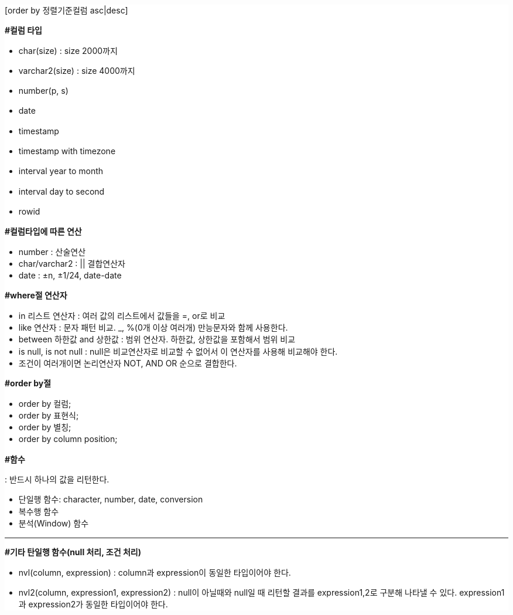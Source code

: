 [order by	정렬기준컬럼	asc|desc]



**#컬럼 타입**

- char(size) : size 2000까지
- varchar2(size) : size 4000까지

- number(p, s)
- date
- timestamp
- timestamp with timezone
- interval year to month
- interval day to second
- rowid



**#컬럼타입에 따른 연산**

- number : 산술연산
- char/varchar2 : ||  결합연산자
- date : ±n, ±1/24,  date-date



**#where절 연산자**

- in 리스트 연산자 : 여러 값의 리스트에서 값들을 =, or로 비교
- like 연산자 : 문자 패턴 비교. _, %(0개 이상 여러개) 만능문자와 함께 사용한다.
- between 하한값 and 상한값 : 범위 연산자. 하한값, 상한값을 포함해서 범위 비교
- is null, is not null : null은 비교연산자로 비교할 수 없어서 이 연산자를 사용해 비교해야 한다.
- 조건이 여러개이면 논리연산자 NOT, AND OR 순으로 결합한다.



**#order by절**

- order by 컬럼;
- order by  표현식;
- order by 별칭;
- order by column position;



**#함수**

:  반드시 하나의 값을 리턴한다.

- 단일행 함수: character, number, date, conversion
- 복수행 함수
- 분석(Window) 함수

----------------------------------------------------------------------------------------------------------------------------------------------------



**#기타 탄일행 함수(null 처리, 조건 처리)**

- nvl(column, expression) : column과 expression이 동일한 타입이어야 한다.

- nvl2(column, expression1, expression2) : null이 아닐때와 null일 때 리턴할 결과를 expression1,2로 구분해 나타낼 수 있다. expression1과 expression2가 동일한 타입이어야 한다.
